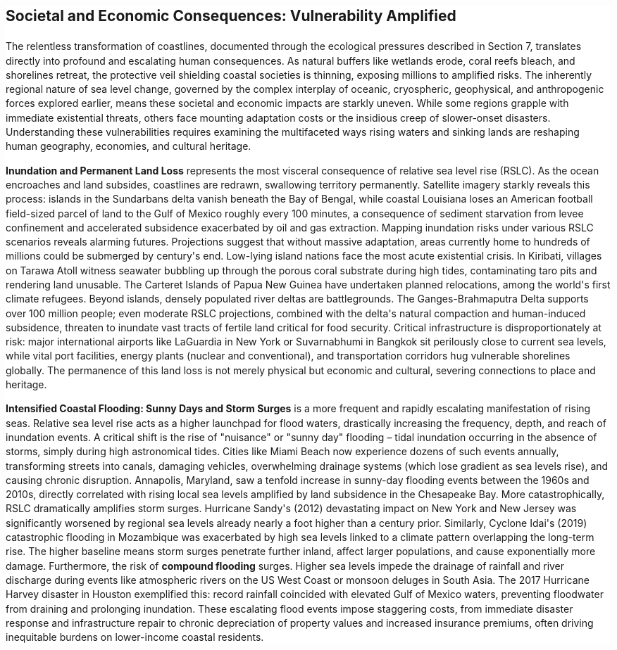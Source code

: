 ## Societal and Economic Consequences: Vulnerability Amplified

The relentless transformation of coastlines, documented through the ecological pressures described in Section 7, translates directly into profound and escalating human consequences. As natural buffers like wetlands erode, coral reefs bleach, and shorelines retreat, the protective veil shielding coastal societies is thinning, exposing millions to amplified risks. The inherently regional nature of sea level change, governed by the complex interplay of oceanic, cryospheric, geophysical, and anthropogenic forces explored earlier, means these societal and economic impacts are starkly uneven. While some regions grapple with immediate existential threats, others face mounting adaptation costs or the insidious creep of slower-onset disasters. Understanding these vulnerabilities requires examining the multifaceted ways rising waters and sinking lands are reshaping human geography, economies, and cultural heritage.

**Inundation and Permanent Land Loss** represents the most visceral consequence of relative sea level rise (RSLC). As the ocean encroaches and land subsides, coastlines are redrawn, swallowing territory permanently. Satellite imagery starkly reveals this process: islands in the Sundarbans delta vanish beneath the Bay of Bengal, while coastal Louisiana loses an American football field-sized parcel of land to the Gulf of Mexico roughly every 100 minutes, a consequence of sediment starvation from levee confinement and accelerated subsidence exacerbated by oil and gas extraction. Mapping inundation risks under various RSLC scenarios reveals alarming futures. Projections suggest that without massive adaptation, areas currently home to hundreds of millions could be submerged by century's end. Low-lying island nations face the most acute existential crisis. In Kiribati, villages on Tarawa Atoll witness seawater bubbling up through the porous coral substrate during high tides, contaminating taro pits and rendering land unusable. The Carteret Islands of Papua New Guinea have undertaken planned relocations, among the world's first climate refugees. Beyond islands, densely populated river deltas are battlegrounds. The Ganges-Brahmaputra Delta supports over 100 million people; even moderate RSLC projections, combined with the delta's natural compaction and human-induced subsidence, threaten to inundate vast tracts of fertile land critical for food security. Critical infrastructure is disproportionately at risk: major international airports like LaGuardia in New York or Suvarnabhumi in Bangkok sit perilously close to current sea levels, while vital port facilities, energy plants (nuclear and conventional), and transportation corridors hug vulnerable shorelines globally. The permanence of this land loss is not merely physical but economic and cultural, severing connections to place and heritage.

**Intensified Coastal Flooding: Sunny Days and Storm Surges** is a more frequent and rapidly escalating manifestation of rising seas. Relative sea level rise acts as a higher launchpad for flood waters, drastically increasing the frequency, depth, and reach of inundation events. A critical shift is the rise of "nuisance" or "sunny day" flooding – tidal inundation occurring in the absence of storms, simply during high astronomical tides. Cities like Miami Beach now experience dozens of such events annually, transforming streets into canals, damaging vehicles, overwhelming drainage systems (which lose gradient as sea levels rise), and causing chronic disruption. Annapolis, Maryland, saw a tenfold increase in sunny-day flooding events between the 1960s and 2010s, directly correlated with rising local sea levels amplified by land subsidence in the Chesapeake Bay. More catastrophically, RSLC dramatically amplifies storm surges. Hurricane Sandy's (2012) devastating impact on New York and New Jersey was significantly worsened by regional sea levels already nearly a foot higher than a century prior. Similarly, Cyclone Idai's (2019) catastrophic flooding in Mozambique was exacerbated by high sea levels linked to a climate pattern overlapping the long-term rise. The higher baseline means storm surges penetrate further inland, affect larger populations, and cause exponentially more damage. Furthermore, the risk of **compound flooding** surges. Higher sea levels impede the drainage of rainfall and river discharge during events like atmospheric rivers on the US West Coast or monsoon deluges in South Asia. The 2017 Hurricane Harvey disaster in Houston exemplified this: record rainfall coincided with elevated Gulf of Mexico waters, preventing floodwater from draining and prolonging inundation. These escalating flood events impose staggering costs, from immediate disaster response and infrastructure repair to chronic depreciation of property values and increased insurance premiums, often driving inequitable burdens on lower-income coastal residents.
